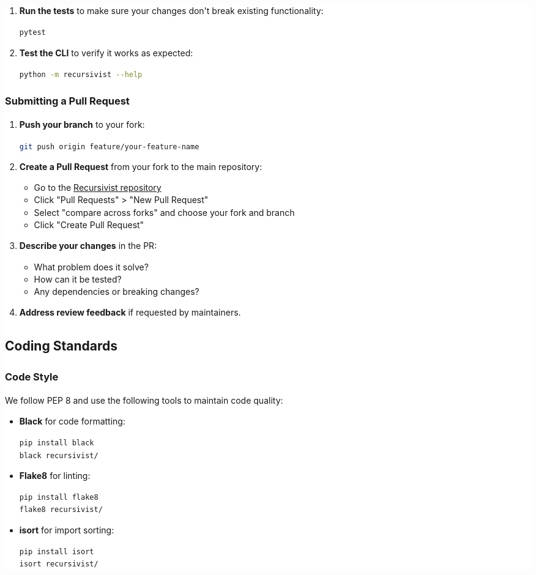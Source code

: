 1. **Run the tests** to make sure your changes don't break existing functionality:

   ```bash
   pytest
   ```

2. **Test the CLI** to verify it works as expected:
   ```bash
   python -m recursivist --help
   ```

### Submitting a Pull Request

1. **Push your branch** to your fork:

   ```bash
   git push origin feature/your-feature-name
   ```

2. **Create a Pull Request** from your fork to the main repository:

   - Go to the [Recursivist repository](https://github.com/ArmaanjeetSandhu/recursivist)
   - Click "Pull Requests" > "New Pull Request"
   - Select "compare across forks" and choose your fork and branch
   - Click "Create Pull Request"

3. **Describe your changes** in the PR:

   - What problem does it solve?
   - How can it be tested?
   - Any dependencies or breaking changes?

4. **Address review feedback** if requested by maintainers.

## Coding Standards

### Code Style

We follow PEP 8 and use the following tools to maintain code quality:

- **Black** for code formatting:

  ```bash
  pip install black
  black recursivist/
  ```

- **Flake8** for linting:

  ```bash
  pip install flake8
  flake8 recursivist/
  ```

- **isort** for import sorting:

  ```bash
  pip install isort
  isort recursivist/
  ```
